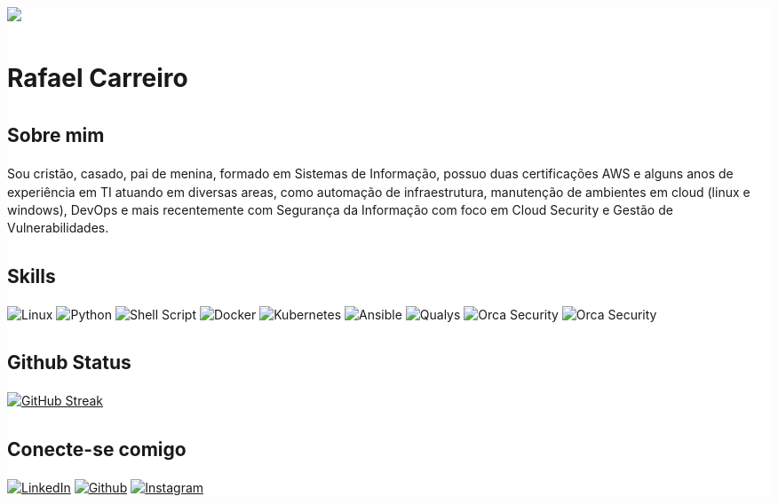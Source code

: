 <img width=100% src="https://capsule-render.vercel.app/api?type=waving&color=72be50&height=120&section=header"/>


# Rafael Carreiro


## Sobre mim

Sou cristão, casado, pai de menina, formado em Sistemas de Informação, possuo duas certificações AWS e alguns anos de experiência em TI atuando em diversas areas, como automação de infraestrutura, manutenção de ambientes em cloud (linux e windows), DevOps e mais recentemente com Segurança da Informação com foco em Cloud Security e Gestão de Vulnerabilidades.

## Skills

![Linux](https://img.shields.io/badge/linux-000?style=for-the-badge&logo=linux&logoColor=green) 
![Python](https://img.shields.io/badge/python-000?style=for-the-badge&logo=python&logoColor=green)
![Shell Script](https://img.shields.io/badge/bash-000?style=for-the-badge&logo=gnubash&logoColor=green)
![Docker](https://img.shields.io/badge/docker-000?style=for-the-badge&logo=docker&logoColor=green)
![Kubernetes](https://img.shields.io/badge/kubernetes-000?style=for-the-badge&logo=kubernetes&logoColor=green)
![Ansible](https://img.shields.io/badge/ansible-000?style=for-the-badge&logo=ansible&logoColor=green)
![Qualys](https://img.shields.io/badge/qualys-000?style=for-the-badge&logo=qualys&logoColor=green) 
![Orca Security](https://img.shields.io/badge/orca%20security-000?style=for-the-badge)
![Orca Security](https://img.shields.io/badge/aws%20lambda-000?style=for-the-badge)


## Github Status

[![GitHub Streak](https://github-readme-streak-stats-gules-xi.vercel.app?user=carreirorco&theme=merko&locale=pt_BR)](https://git.io/streak-stats)

## Conecte-se comigo

[![LinkedIn](https://img.shields.io/badge/linkedin-fff?style=for-the-badge&labelColor=green)](https://www.linkedin.com/in/carreirorco/) 
[![Github](https://img.shields.io/badge/github-000?style=for-the-badge&logo=github&logoColor=green)](https://github.com/carreirorco)
[![Instagram](https://img.shields.io/badge/instagram-000?style=for-the-badge&logo=instagram&logoColor=green)](https://www.instagram.com/carreiro.rafa)
